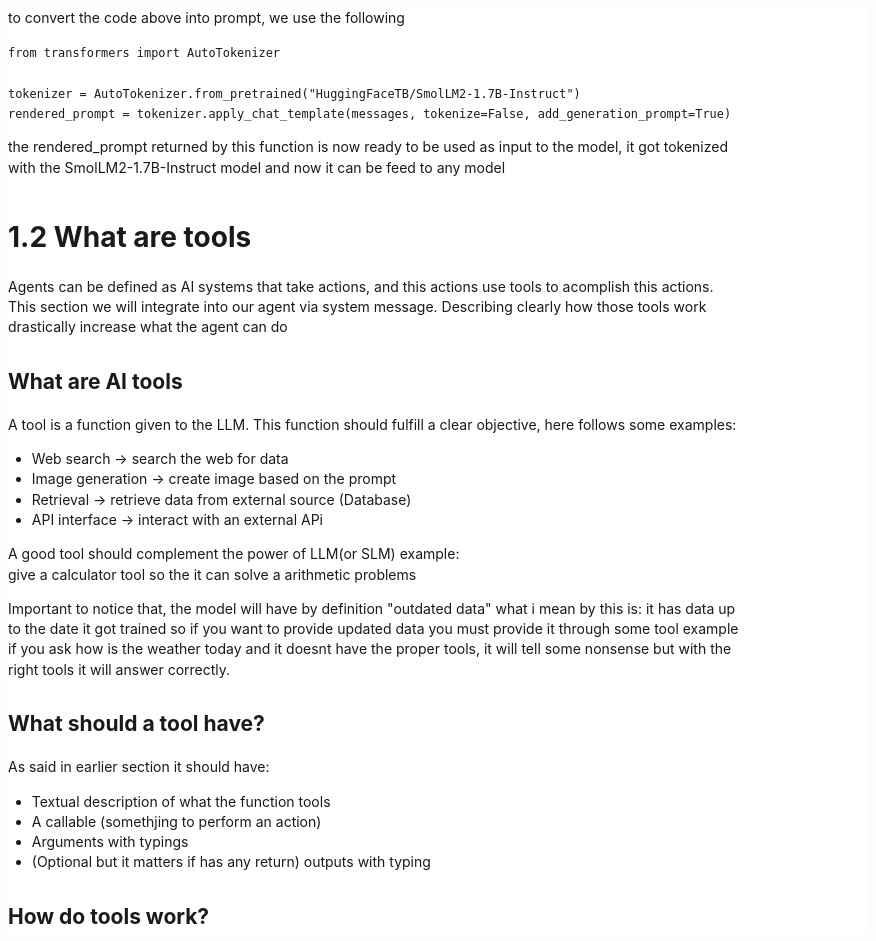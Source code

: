 to convert the code above into prompt, we use the following

```
from transformers import AutoTokenizer

tokenizer = AutoTokenizer.from_pretrained("HuggingFaceTB/SmolLM2-1.7B-Instruct")
rendered_prompt = tokenizer.apply_chat_template(messages, tokenize=False, add_generation_prompt=True)
```

the rendered_prompt returned by this function is now ready to be used as input to the model, it got tokenized <br>
with the SmolLM2-1.7B-Instruct model and now it can be feed to any model

# 1.2 What are tools

Agents can be defined as AI systems that take actions, and this actions use tools to acomplish this actions. <br>
This section we will integrate into our agent via system message. Describing clearly how those tools work <br>
drastically increase what the agent can do

## What are AI tools

A tool is a function given to the LLM. This function should fulfill a clear objective, here follows some examples:
- Web search -> search the web for data
- Image generation -> create image based on the prompt
- Retrieval -> retrieve data from external source (Database)
- API interface -> interact with an external APi

A good tool should complement the power of LLM(or SLM) example: <br>
give a calculator tool so the it can solve a arithmetic problems <br>

Important to notice that, the model will have by definition "outdated data" what i mean by this is: it has data up <br>
to the date it got trained so if you want to provide updated data you must provide it through some tool example <br>
if you ask how is the weather today and it doesnt have the proper tools, it will tell some nonsense but with the <br>
right tools it will answer correctly.

## What should a tool have?

As said in earlier section it should have: <br>
- Textual description of what the function tools
- A callable (somethjing to perform an action)
- Arguments with typings
- (Optional but it matters if has any return) outputs with typing

## How do tools work?
